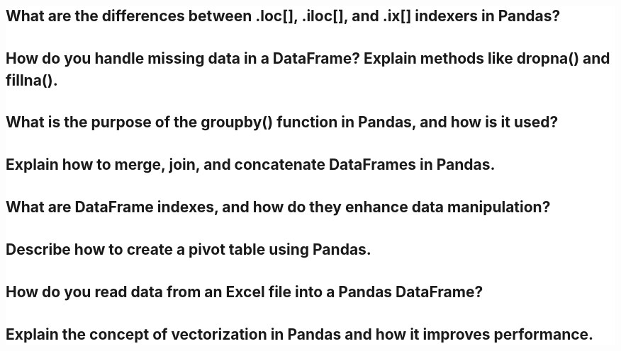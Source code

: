 <div class = "pagebreak"></div>
<div class = "pagebreak"></div>

## What are the differences between .loc[], .iloc[], and .ix[] indexers in Pandas?

<div class = "pagebreak"></div>
<div class = "pagebreak"></div>

## How do you handle missing data in a DataFrame? Explain methods like dropna() and fillna().

<div class = "pagebreak"></div>
<div class = "pagebreak"></div>

## What is the purpose of the groupby() function in Pandas, and how is it used?

<div class = "pagebreak"></div>
<div class = "pagebreak"></div>

## Explain how to merge, join, and concatenate DataFrames in Pandas.

<div class = "pagebreak"></div>
<div class = "pagebreak"></div>

## What are DataFrame indexes, and how do they enhance data manipulation?

<div class = "pagebreak"></div>
<div class = "pagebreak"></div>

## Describe how to create a pivot table using Pandas.

<div class = "pagebreak"></div>
<div class = "pagebreak"></div>

## How do you read data from an Excel file into a Pandas DataFrame?

<div class = "pagebreak"></div>
<div class = "pagebreak"></div>

## Explain the concept of vectorization in Pandas and how it improves performance.

<div class = "pagebreak"></div>
<div class = "pagebreak"></div>
